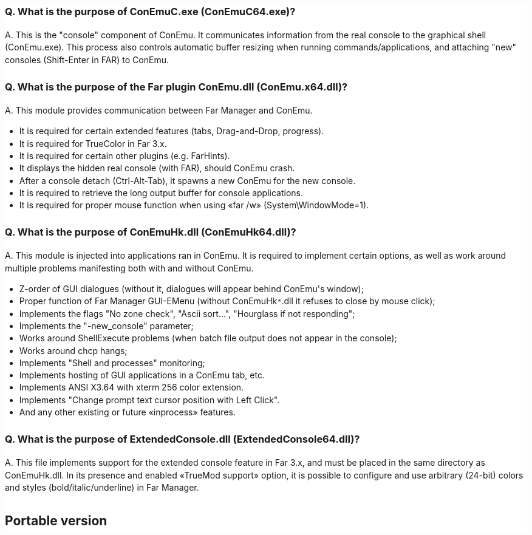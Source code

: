 


<h3 id="q-2-2"> Q. What is the purpose of ConEmuC.exe (ConEmuC64.exe)? </h3>


A. This is the "console" component of ConEmu. It communicates information from the real console to the graphical shell (ConEmu.exe). This process also controls automatic buffer resizing when running commands/applications, and attaching "new" consoles (Shift-Enter in FAR) to ConEmu.




<h3 id="q-2-3"> Q. What is the purpose of the Far plugin ConEmu.dll (ConEmu.x64.dll)? </h3>


A. This module provides communication between Far Manager and ConEmu.

* It is required for certain extended features (tabs, Drag-and-Drop, progress).
* It is required for TrueColor in Far 3.x.
* It is required for certain other plugins (e.g. FarHints).
* It displays the hidden real console (with FAR), should ConEmu crash.
* After a console detach (Ctrl-Alt-Tab), it spawns a new ConEmu for the new console.
* It is required to retrieve the long output buffer for console applications.
* It is required for proper mouse function when using «far /w» (System\WindowMode=1).



<h3 id="q-2-4"> Q. What is the purpose of ConEmuHk.dll (ConEmuHk64.dll)? </h3>


A. This module is injected into applications ran in ConEmu. It is required to implement certain options, as well as work around multiple problems manifesting both with and without ConEmu.

* Z-order of GUI dialogues (without it, dialogues will appear behind ConEmu's window);
* Proper function of Far Manager GUI-EMenu (without ConEmuHk`*`.dll it refuses to close by mouse click);
* Implements the flags "No zone check", "Ascii sort...", "Hourglass if not responding";
* Implements the "-new_console" parameter;
* Works around ShellExecute problems (when batch file output does not appear in the console);
* Works around chcp hangs;
* Implements "Shell and processes" monitoring;
* Implements hosting of GUI applications in a ConEmu tab, etc.
* Implements ANSI X3.64 with xterm 256 color extension.
* Implements "Change prompt text cursor position with Left Click".
* And any other existing or future «inprocess» features.



<h3 id="q-2-5"> Q. What is the purpose of ExtendedConsole.dll (ExtendedConsole64.dll)? </h3>


A. This file implements support for the extended console feature in Far 3.x, and must be placed in the same directory as ConEmuHk.dll. In its presence and enabled «TrueMod support» option, it is possible to configure and use arbitrary (24-bit) colors and styles (bold/italic/underline) in Far Manager.




<h2 id="Portable_version"> Portable version </h2>




